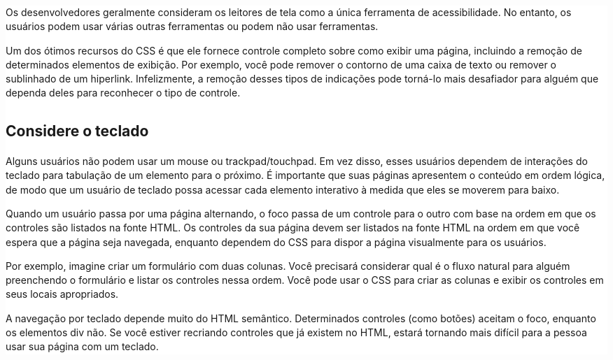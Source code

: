 Os desenvolvedores geralmente consideram os leitores de tela como a única ferramenta de acessibilidade. No entanto, os usuários podem usar várias outras ferramentas ou podem não usar ferramentas.

Um dos ótimos recursos do CSS é que ele fornece controle completo sobre como exibir uma página, incluindo a remoção de determinados elementos de exibição. Por exemplo, você pode remover o contorno de uma caixa de texto ou remover o sublinhado de um hiperlink. Infelizmente, a remoção desses tipos de indicações pode torná-lo mais desafiador para alguém que dependa deles para reconhecer o tipo de controle.

## Considere o teclado

Alguns usuários não podem usar um mouse ou trackpad/touchpad. Em vez disso, esses usuários dependem de interações do teclado para tabulação de um elemento para o próximo. É importante que suas páginas apresentem o conteúdo em ordem lógica, de modo que um usuário de teclado possa acessar cada elemento interativo à medida que eles se moverem para baixo.

Quando um usuário passa por uma página alternando, o foco passa de um controle para o outro com base na ordem em que os controles são listados na fonte HTML. Os controles da sua página devem ser listados na fonte HTML na ordem em que você espera que a página seja navegada, enquanto dependem do CSS para dispor a página visualmente para os usuários.

Por exemplo, imagine criar um formulário com duas colunas. Você precisará considerar qual é o fluxo natural para alguém preenchendo o formulário e listar os controles nessa ordem. Você pode usar o CSS para criar as colunas e exibir os controles em seus locais apropriados.

A navegação por teclado depende muito do HTML semântico. Determinados controles (como botões) aceitam o foco, enquanto os elementos div não. Se você estiver recriando controles que já existem no HTML, estará tornando mais difícil para a pessoa usar sua página com um teclado.